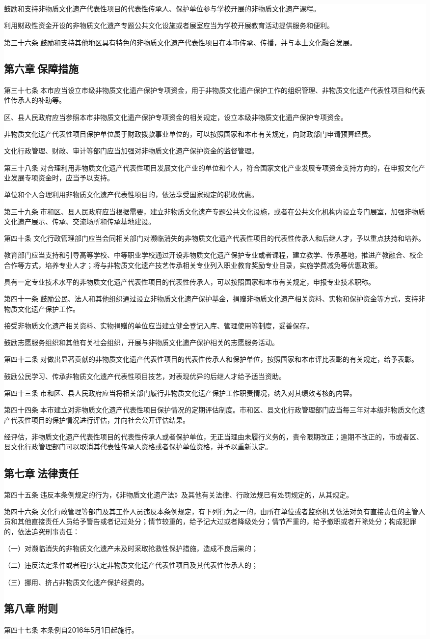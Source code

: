 鼓励和支持非物质文化遗产代表性项目的代表性传承人、保护单位参与学校开展的非物质文化遗产课程。

利用财政性资金开设的非物质文化遗产专题公共文化设施或者展室应当为学校开展教育活动提供服务和便利。

第三十六条 鼓励和支持其他地区具有特色的非物质文化遗产代表性项目在本市传承、传播，并与本土文化融合发展。

## 第六章  保障措施

第三十七条 本市应当设立市级非物质文化遗产保护专项资金，用于非物质文化遗产保护工作的组织管理、非物质文化遗产代表性项目和代表性传承人的补助等。

区、县人民政府应当参照本市非物质文化遗产保护专项资金的相关规定，设立本级非物质文化遗产保护专项资金。

非物质文化遗产代表性项目保护单位属于财政拨款事业单位的，可以按照国家和本市有关规定，向财政部门申请预算经费。

文化行政管理、财政、审计等部门应当加强对非物质文化遗产保护资金的监督管理。

第三十八条 对合理利用非物质文化遗产代表性项目发展文化产业的单位和个人，符合国家文化产业发展专项资金支持方向的，在申报文化产业发展专项资金时，应当予以支持。

单位和个人合理利用非物质文化遗产代表性项目的，依法享受国家规定的税收优惠。

第三十九条 市和区、县人民政府应当根据需要，建立非物质文化遗产专题公共文化设施，或者在公共文化机构内设立专门展室，加强非物质文化遗产展示、传承、交流场所和传承基地建设。

第四十条 文化行政管理部门应当会同相关部门对濒临消失的非物质文化遗产代表性项目的代表性传承人和后继人才，予以重点扶持和培养。

教育部门应当支持和引导高等学校、中等职业学校通过开设非物质文化遗产保护专业或者课程，建立教学、传承基地，推进产教融合、校企合作等方式，培养专业人才；将与非物质文化遗产技艺传承相关专业列入职业教育奖励专业目录，实施学费减免等优惠政策。

具有一定专业技术水平的非物质文化遗产代表性项目的代表性传承人，可以按照国家和本市有关规定，申报专业技术职称。

第四十一条 鼓励公民、法人和其他组织通过设立非物质文化遗产保护基金，捐赠非物质文化遗产相关资料、实物和保护资金等方式，支持非物质文化遗产保护工作。

接受非物质文化遗产相关资料、实物捐赠的单位应当建立健全登记入库、管理使用等制度，妥善保存。

鼓励志愿服务组织和其他有关社会组织，开展与非物质文化遗产保护相关的志愿服务活动。

第四十二条 对做出显著贡献的非物质文化遗产代表性项目的代表性传承人和保护单位，按照国家和本市评比表彰的有关规定，给予表彰。

鼓励公民学习、传承非物质文化遗产代表性项目技艺，对表现优异的后继人才给予适当资助。

第四十三条 市和区、县人民政府应当将相关部门履行非物质文化遗产保护工作职责情况，纳入对其绩效考核的内容。

第四十四条 本市建立对非物质文化遗产代表性项目保护情况的定期评估制度。市和区、县文化行政管理部门应当每三年对本级非物质文化遗产代表性项目的保护情况进行评估，并向社会公开评估结果。

经评估，非物质文化遗产代表性项目的代表性传承人或者保护单位，无正当理由未履行义务的，责令限期改正；逾期不改正的，市或者区、县文化行政管理部门可以取消其代表性传承人资格或者保护单位资格，并予以重新认定。

## 第七章  法律责任

第四十五条 违反本条例规定的行为，《非物质文化遗产法》及其他有关法律、行政法规已有处罚规定的，从其规定。

第四十六条 文化行政管理等部门及其工作人员违反本条例规定，有下列行为之一的，由所在单位或者监察机关依法对负有直接责任的主管人员和其他直接责任人员给予警告或者记过处分；情节较重的，给予记大过或者降级处分；情节严重的，给予撤职或者开除处分；构成犯罪的，依法追究刑事责任：

（一）对濒临消失的非物质文化遗产未及时采取抢救性保护措施，造成不良后果的；

（二）违反法定条件或者程序认定非物质文化遗产代表性项目及其代表性传承人的；

（三）挪用、挤占非物质文化遗产保护经费的。

## 第八章  附则

第四十七条 本条例自2016年5月1日起施行。